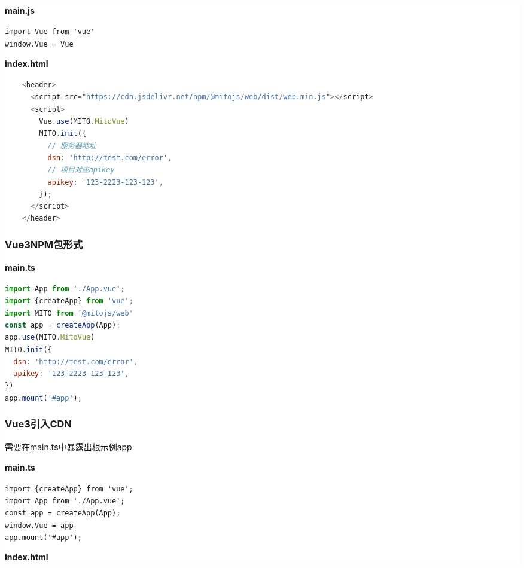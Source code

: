 **main.js**

```
import Vue from 'vue'
window.Vue = Vue
```

**index.html**

```js
    <header>
      <script src="https://cdn.jsdelivr.net/npm/@mitojs/web/dist/web.min.js"></script>
      <script>
        Vue.use(MITO.MitoVue)
        MITO.init({
          // 服务器地址
          dsn: 'http://test.com/error',
          // 项目对应apikey
          apikey: '123-2223-123-123',
        });
      </script>
    </header>
```
### Vue3NPM包形式

**main.ts**

```javascript
import App from './App.vue';
import {createApp} from 'vue';
import MITO from '@mitojs/web'
const app = createApp(App);
app.use(MITO.MitoVue)
MITO.init({
  dsn: 'http://test.com/error',
  apikey: '123-2223-123-123',
})
app.mount('#app');

```

### Vue3引入CDN

需要在main.ts中暴露出根示例app

**main.ts**

```
import {createApp} from 'vue';
import App from './App.vue';
const app = createApp(App);
window.Vue = app
app.mount('#app');
```

**index.html**
